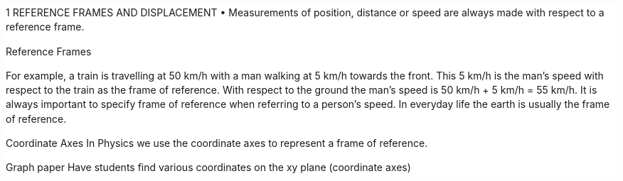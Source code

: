  
1 REFERENCE FRAMES 
AND DISPLACEMENT 
• Measurements of 
position, distance or 
speed are always made 
with respect to a 
reference frame. 
 
 
 
 
 
 
 
 
 
 
 
 
 
Reference Frames 
 
For example, a train is travelling at 50 km/h with a 
man walking at 5 km/h towards the front. This 5 
km/h is the man’s speed with respect to the train as 
the frame of reference. With respect to the ground 
the man’s speed is 50 km/h + 5 km/h = 55 km/h. It 
is always important to specify frame of reference 
when referring to a person’s speed. In everyday life 
the earth is usually the frame of reference. 
 
 
 
 
 
 
 
 
 
 
 
 
 
 
 
Coordinate Axes 
In Physics we use the coordinate 
axes to represent a frame of 
reference. 
 
 
 
 
 
 
 
 
 
 
 
 
 
 
Graph paper 
Have students find various 
coordinates on the xy 
plane (coordinate axes) 
 
 
 
 
 